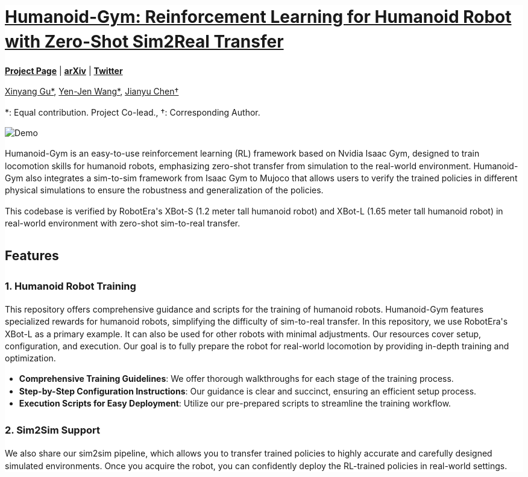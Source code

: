 # <a href="https://sites.google.com/view/humanoid-gym/">Humanoid-Gym: Reinforcement Learning for Humanoid Robot with Zero-Shot Sim2Real Transfer</a>

<a href="https://sites.google.com/view/humanoid-gym/"><strong>Project Page</strong></a>
  |
  <a href="https://arxiv.org/abs/2404.05695"><strong>arXiv</strong></a>
  |
  <a href="https://twitter.com/roboterax/status/1765038672641175662"><strong>Twitter</strong></a>

  <a href="https://github.com/zlw21gxy">Xinyang Gu*</a>, 
  <a href="https://wangyenjen.github.io/">Yen-Jen Wang*</a>,
  <a href="http://people.iiis.tsinghua.edu.cn/~jychen/">Jianyu Chen†</a>

  *: Equal contribution. Project Co-lead., †: Corresponding Author.

![Demo](./images/demo.gif)

Humanoid-Gym is an easy-to-use reinforcement learning (RL) framework based on Nvidia Isaac Gym, designed to train locomotion skills for humanoid robots, emphasizing zero-shot transfer from simulation to the real-world environment. Humanoid-Gym also integrates a sim-to-sim framework from Isaac Gym to Mujoco that allows users to verify the trained policies in different physical simulations to ensure the robustness and generalization of the policies.

This codebase is verified by RobotEra's XBot-S (1.2 meter tall humanoid robot) and XBot-L (1.65 meter tall humanoid robot) in real-world environment with zero-shot sim-to-real transfer.

## Features

### 1. Humanoid Robot Training
This repository offers comprehensive guidance and scripts for the training of humanoid robots. Humanoid-Gym features specialized rewards for humanoid robots, simplifying the difficulty of sim-to-real transfer. In this repository, we use RobotEra's XBot-L as a primary example. It can also be used for other robots with minimal adjustments. Our resources cover setup, configuration, and execution. Our goal is to fully prepare the robot for real-world locomotion by providing in-depth training and optimization.


- **Comprehensive Training Guidelines**: We offer thorough walkthroughs for each stage of the training process.
- **Step-by-Step Configuration Instructions**: Our guidance is clear and succinct, ensuring an efficient setup process.
- **Execution Scripts for Easy Deployment**: Utilize our pre-prepared scripts to streamline the training workflow.

### 2. Sim2Sim Support
We also share our sim2sim pipeline, which allows you to transfer trained policies to highly accurate and carefully designed simulated environments. Once you acquire the robot, you can confidently deploy the RL-trained policies in real-world settings.
